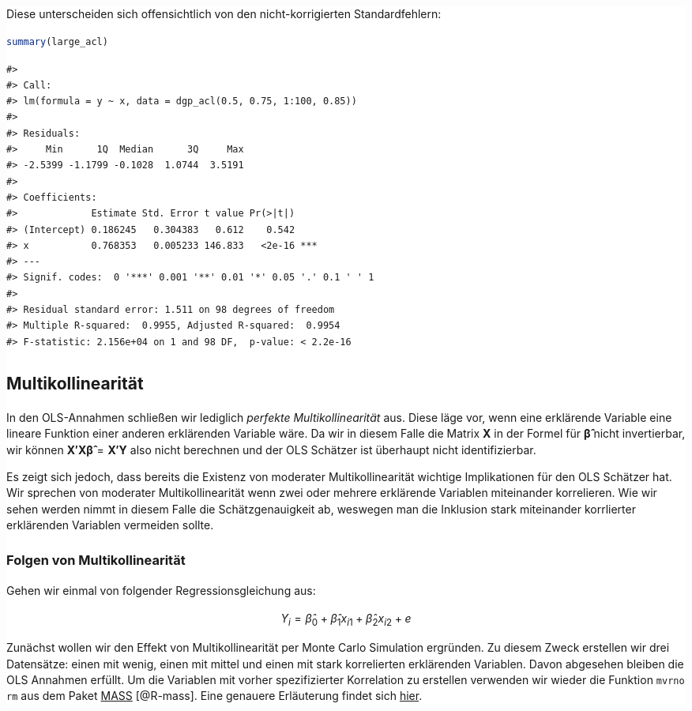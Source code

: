 Diese unterscheiden sich offensichtlich von den nicht-korrigierten 
Standardfehlern:


```r
summary(large_acl)
```

```
#> 
#> Call:
#> lm(formula = y ~ x, data = dgp_acl(0.5, 0.75, 1:100, 0.85))
#> 
#> Residuals:
#>     Min      1Q  Median      3Q     Max 
#> -2.5399 -1.1799 -0.1028  1.0744  3.5191 
#> 
#> Coefficients:
#>             Estimate Std. Error t value Pr(>|t|)    
#> (Intercept) 0.186245   0.304383   0.612    0.542    
#> x           0.768353   0.005233 146.833   <2e-16 ***
#> ---
#> Signif. codes:  0 '***' 0.001 '**' 0.01 '*' 0.05 '.' 0.1 ' ' 1
#> 
#> Residual standard error: 1.511 on 98 degrees of freedom
#> Multiple R-squared:  0.9955,	Adjusted R-squared:  0.9954 
#> F-statistic: 2.156e+04 on 1 and 98 DF,  p-value: < 2.2e-16
```

## Multikollinearität

In den OLS-Annahmen schließen wir lediglich *perfekte Multikollinearität* aus.
Diese läge vor, wenn eine erklärende Variable eine lineare Funktion einer anderen
erklärenden Variable wäre.
Da wir in diesem Falle die Matrix $\boldsymbol{X}$ in der Formel für 
$\boldsymbol{\hat{\beta}}$ nicht invertierbar, wir können 
$\boldsymbol{X'X\hat{\beta}}=\boldsymbol{X'Y}$ 
also nicht berechnen und der OLS Schätzer ist überhaupt nicht identifizierbar.

Es zeigt sich jedoch, dass bereits die Existenz von moderater Multikollinearität
wichtige Implikationen für den OLS Schätzer hat.
Wir sprechen von moderater Multikollinearität wenn zwei oder mehrere 
erklärende Variablen miteinander korrelieren.
Wie wir sehen werden nimmt in diesem Falle die Schätzgenauigkeit ab, weswegen
man die Inklusion stark miteinander korrlierter erklärenden Variablen vermeiden
sollte.


### Folgen von Multikollinearität

Gehen wir einmal von folgender Regressionsgleichung aus:

$$Y_i = \hat{\beta}_0 + \hat{\beta}_1 x_{i1} + \hat{\beta}_2 x_{i2} + e$$

Zunächst wollen wir den Effekt von Multikollinearität per Monte Carlo Simulation
ergründen.
Zu diesem Zweck erstellen wir drei Datensätze: 
einen mit wenig, einen mit mittel und einen mit stark korrelierten 
erklärenden Variablen. Davon abgesehen bleiben die OLS Annahmen erfüllt.
Um die Variablen mit vorher spezifizierter Korrelation zu erstellen verwenden
wir wieder die Funktion `mvrnorm` aus dem Paket 
[MASS](https://github.com/cran/MASS) [@R-mass]. 
Eine genauere Erläuterung findet sich 
[hier](https://stats.stackexchange.com/questions/83172/generate-two-variables-with-precise-pre-specified-correlation).
